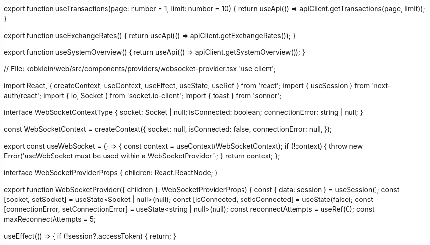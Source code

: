 export function useTransactions(page: number = 1, limit: number = 10) {
  return useApi(() => apiClient.getTransactions(page, limit));
}

export function useExchangeRates() {
  return useApi(() => apiClient.getExchangeRates());
}

export function useSystemOverview() {
  return useApi(() => apiClient.getSystemOverview());
}

// File: kobklein/web/src/components/providers/websocket-provider.tsx
'use client';

import React, { createContext, useContext, useEffect, useState, useRef } from 'react';
import { useSession } from 'next-auth/react';
import { io, Socket } from 'socket.io-client';
import { toast } from 'sonner';

interface WebSocketContextType {
  socket: Socket | null;
  isConnected: boolean;
  connectionError: string | null;
}

const WebSocketContext = createContext<WebSocketContextType>({
  socket: null,
  isConnected: false,
  connectionError: null,
});

export const useWebSocket = () => {
  const context = useContext(WebSocketContext);
  if (!context) {
    throw new Error('useWebSocket must be used within a WebSocketProvider');
  }
  return context;
};

interface WebSocketProviderProps {
  children: React.ReactNode;
}

export function WebSocketProvider({ children }: WebSocketProviderProps) {
  const { data: session } = useSession();
  const [socket, setSocket] = useState<Socket | null>(null);
  const [isConnected, setIsConnected] = useState(false);
  const [connectionError, setConnectionError] = useState<string | null>(null);
  const reconnectAttempts = useRef(0);
  const maxReconnectAttempts = 5;

  useEffect(() => {
    if (!session?.accessToken) {
      return;
    }
